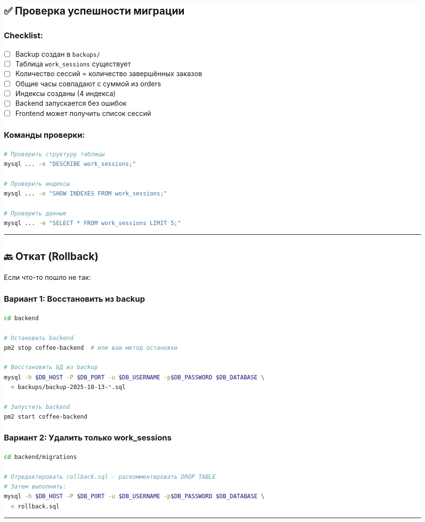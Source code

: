 
## ✅ Проверка успешности миграции

### Checklist:

- [ ] Backup создан в `backups/`
- [ ] Таблица `work_sessions` существует
- [ ] Количество сессий = количество завершённых заказов
- [ ] Общие часы совпадают с суммой из orders
- [ ] Индексы созданы (4 индекса)
- [ ] Backend запускается без ошибок
- [ ] Frontend может получить список сессий

### Команды проверки:

```bash
# Проверить структуру таблицы
mysql ... -e "DESCRIBE work_sessions;"

# Проверить индексы
mysql ... -e "SHOW INDEXES FROM work_sessions;"

# Проверить данные
mysql ... -e "SELECT * FROM work_sessions LIMIT 5;"
```

---

## 🔙 Откат (Rollback)

Если что-то пошло не так:

### Вариант 1: Восстановить из backup

```bash
cd backend

# Остановить backend
pm2 stop coffee-backend  # или ваш метод остановки

# Восстановить БД из backup
mysql -h $DB_HOST -P $DB_PORT -u $DB_USERNAME -p$DB_PASSWORD $DB_DATABASE \
  < backups/backup-2025-10-13-*.sql

# Запустить backend
pm2 start coffee-backend
```

### Вариант 2: Удалить только work_sessions

```bash
cd backend/migrations

# Отредактировать rollback.sql - раскомментировать DROP TABLE
# Затем выполнить:
mysql -h $DB_HOST -P $DB_PORT -u $DB_USERNAME -p$DB_PASSWORD $DB_DATABASE \
  < rollback.sql
```

---